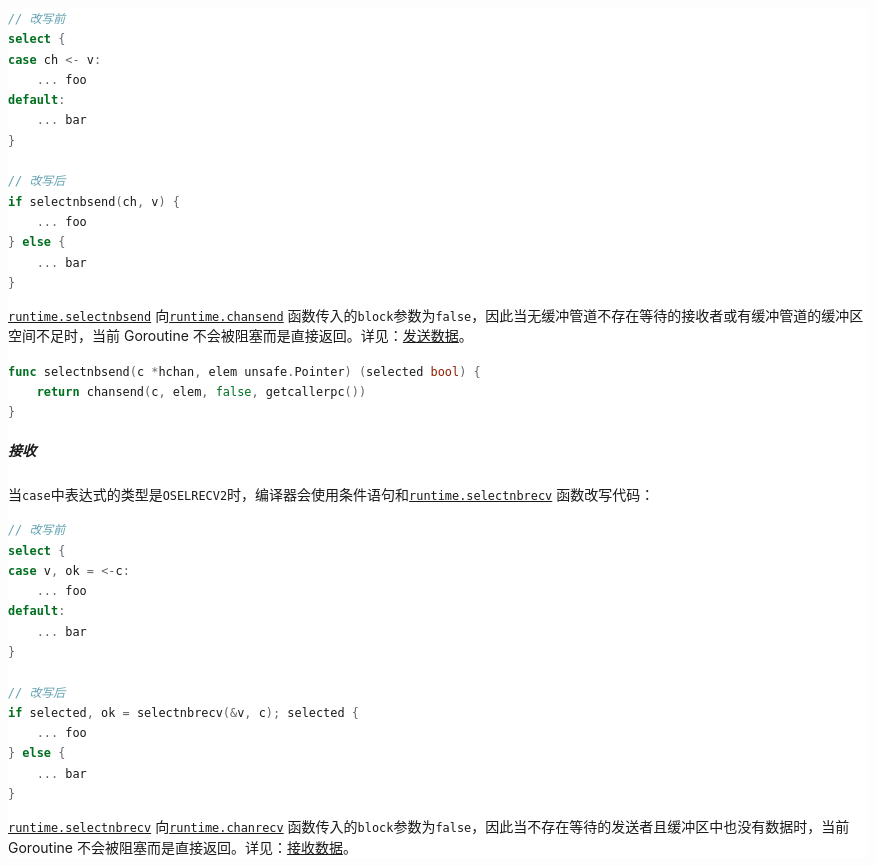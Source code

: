 ```go
// 改写前
select {
case ch <- v:
    ... foo
default:
    ... bar
}

// 改写后
if selectnbsend(ch, v) {
    ... foo
} else {
    ... bar
}
```

[`runtime.selectnbsend`](https://github.com/golang/go/blob/29252e4c5a6fe19bc90fc8b335b3d1c29ae582cb/src/runtime/chan.go#L693) 向[`runtime.chansend`](https://github.com/golang/go/blob/b4086b7c1668716c9a7b565b708ea49e1d35fadc/src/runtime/chan.go#L160) 函数传入的`block`参数为`false`，因此当无缓冲管道不存在等待的接收者或有缓冲管道的缓冲区空间不足时，当前 Goroutine 不会被阻塞而是直接返回。详见：[发送数据](/posts/go-concurrent-programming-note/#发送数据)。

```go
func selectnbsend(c *hchan, elem unsafe.Pointer) (selected bool) {
    return chansend(c, elem, false, getcallerpc())
}
```

##### 接收

当`case`中表达式的类型是`OSELRECV2`时，编译器会使用条件语句和[`runtime.selectnbrecv`](https://github.com/golang/go/blob/29252e4c5a6fe19bc90fc8b335b3d1c29ae582cb/src/runtime/chan.go#L713) 函数改写代码：

```go
// 改写前
select {  
case v, ok = <-c:  
    ... foo  
default:  
    ... bar  
}

// 改写后
if selected, ok = selectnbrecv(&v, c); selected {  
    ... foo  
} else {  
    ... bar  
}
```

[`runtime.selectnbrecv`](https://github.com/golang/go/blob/29252e4c5a6fe19bc90fc8b335b3d1c29ae582cb/src/runtime/chan.go#L713) 向[`runtime.chanrecv`](https://github.com/golang/go/blob/b4086b7c1668716c9a7b565b708ea49e1d35fadc/src/runtime/chan.go#L457) 函数传入的`block`参数为`false`，因此当不存在等待的发送者且缓冲区中也没有数据时，当前 Goroutine 不会被阻塞而是直接返回。详见：[接收数据](/posts/go-concurrent-programming-note/#接收数据)。
